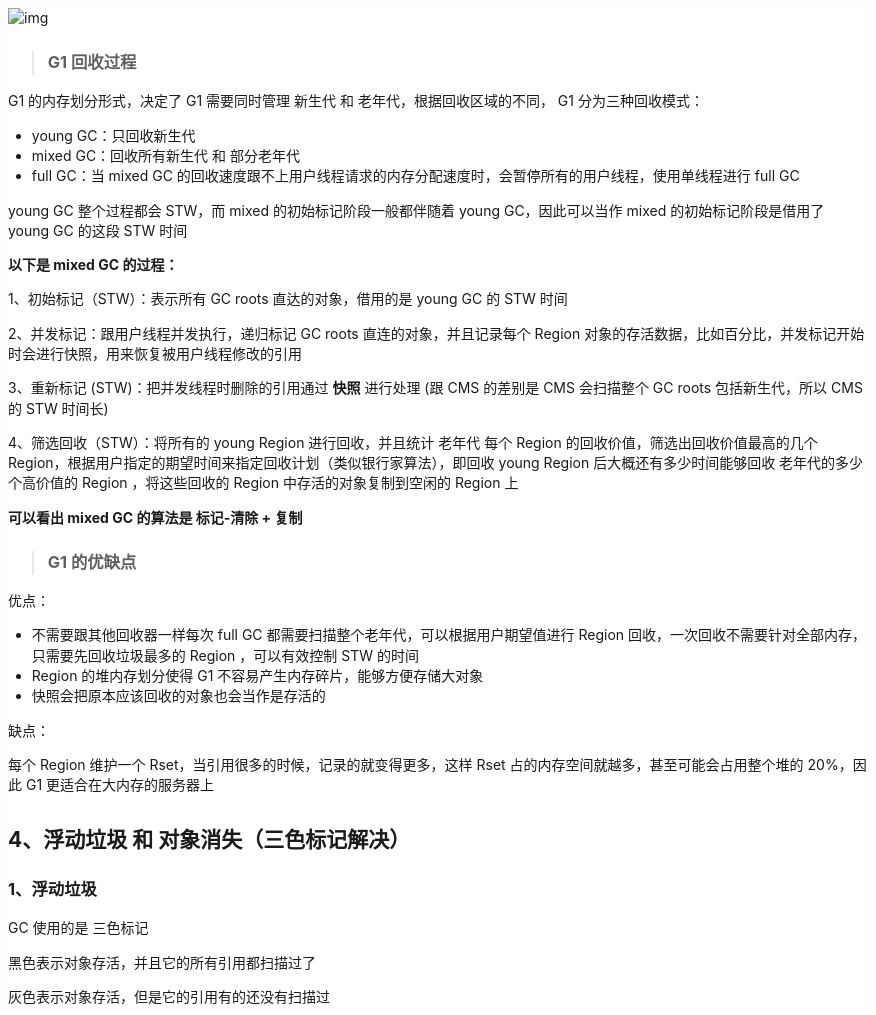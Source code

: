 ![img](https://picb.zhimg.com/80/v2-f18e615acfc6b36e69194bd5736fe27b_720w.jpg)



### 

> ### G1 回收过程

G1 的内存划分形式，决定了 G1 需要同时管理 新生代 和 老年代，根据回收区域的不同， G1 分为三种回收模式：

- young GC：只回收新生代
- mixed GC：回收所有新生代 和 部分老年代
- full GC：当 mixed GC 的回收速度跟不上用户线程请求的内存分配速度时，会暂停所有的用户线程，使用单线程进行 full GC

young GC 整个过程都会 STW，而 mixed 的初始标记阶段一般都伴随着 young GC，因此可以当作 mixed 的初始标记阶段是借用了 young GC 的这段 STW 时间



**以下是 mixed GC 的过程：**

1、初始标记（STW）：表示所有 GC roots 直达的对象，借用的是 young GC 的 STW 时间

2、并发标记：跟用户线程并发执行，递归标记 GC roots 直连的对象，并且记录每个 Region 对象的存活数据，比如百分比，并发标记开始时会进行快照，用来恢复被用户线程修改的引用

3、重新标记 (STW)：把并发线程时删除的引用通过 **快照** 进行处理	(跟 CMS 的差别是 CMS 会扫描整个 GC roots 包括新生代，所以 CMS 的 STW 时间长)

4、筛选回收（STW）：将所有的 young Region 进行回收，并且统计 老年代 每个 Region 的回收价值，筛选出回收价值最高的几个 Region，根据用户指定的期望时间来指定回收计划（类似银行家算法），即回收 young Region 后大概还有多少时间能够回收 老年代的多少个高价值的 Region ，将这些回收的 Region 中存活的对象复制到空闲的 Region 上



**可以看出 mixed GC 的算法是 标记-清除 + 复制**



> ### G1 的优缺点

优点：

- 不需要跟其他回收器一样每次 full GC 都需要扫描整个老年代，可以根据用户期望值进行 Region 回收，一次回收不需要针对全部内存，只需要先回收垃圾最多的 Region ，可以有效控制 STW 的时间
- Region 的堆内存划分使得 G1 不容易产生内存碎片，能够方便存储大对象
- 快照会把原本应该回收的对象也会当作是存活的



缺点：

每个 Region  维护一个 Rset，当引用很多的时候，记录的就变得更多，这样 Rset 占的内存空间就越多，甚至可能会占用整个堆的 20%，因此 G1 更适合在大内存的服务器上





## 4、浮动垃圾 和 对象消失（三色标记解决）



### 1、浮动垃圾

GC 使用的是 三色标记

黑色表示对象存活，并且它的所有引用都扫描过了

灰色表示对象存活，但是它的引用有的还没有扫描过
